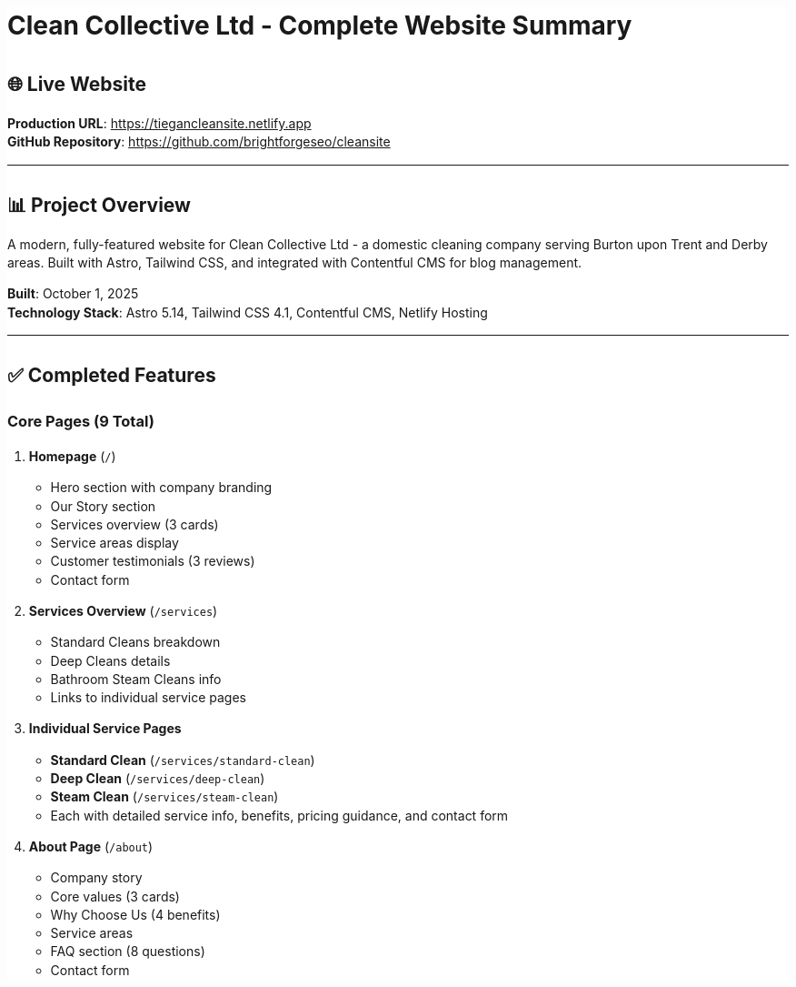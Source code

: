 # Clean Collective Ltd - Complete Website Summary

## 🌐 Live Website
**Production URL**: https://tiegancleansite.netlify.app  
**GitHub Repository**: https://github.com/brightforgeseo/cleansite

---

## 📊 Project Overview

A modern, fully-featured website for Clean Collective Ltd - a domestic cleaning company serving Burton upon Trent and Derby areas. Built with Astro, Tailwind CSS, and integrated with Contentful CMS for blog management.

**Built**: October 1, 2025  
**Technology Stack**: Astro 5.14, Tailwind CSS 4.1, Contentful CMS, Netlify Hosting

---

## ✅ Completed Features

### **Core Pages (9 Total)**

1. **Homepage** (`/`)
   - Hero section with company branding
   - Our Story section
   - Services overview (3 cards)
   - Service areas display
   - Customer testimonials (3 reviews)
   - Contact form

2. **Services Overview** (`/services`)
   - Standard Cleans breakdown
   - Deep Cleans details
   - Bathroom Steam Cleans info
   - Links to individual service pages

3. **Individual Service Pages**
   - **Standard Clean** (`/services/standard-clean`)
   - **Deep Clean** (`/services/deep-clean`)
   - **Steam Clean** (`/services/steam-clean`)
   - Each with detailed service info, benefits, pricing guidance, and contact form

4. **About Page** (`/about`)
   - Company story
   - Core values (3 cards)
   - Why Choose Us (4 benefits)
   - Service areas
   - FAQ section (8 questions)
   - Contact form
